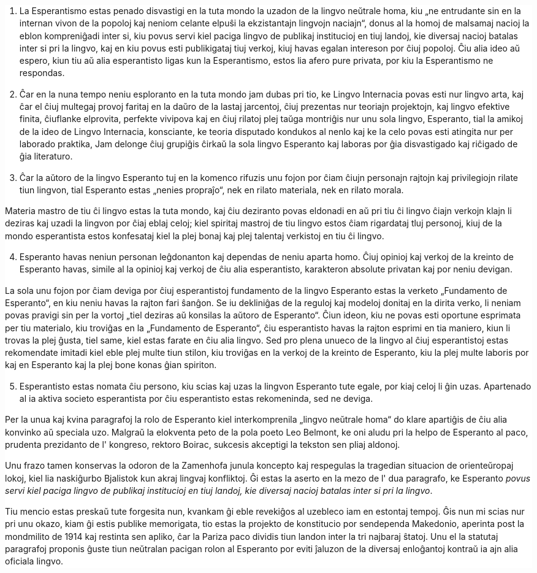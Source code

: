 1. La Esperantismo estas penado disvastigi en la tuta mondo la uzadon de la lingvo neŭtrale homa, kiu „ne entrudante sin en la internan vivon de la popoloj kaj neniom celante elpuŝi la ekzistantajn lingvojn naciajn“, donus al la homoj de malsamaj nacioj la eblon kompreniĝadi inter si, kiu povus servi kiel paciga lingvo de publikaj institucioj en tiuj landoj, kie diversaj nacioj batalas inter si pri la lingvo, kaj en kiu povus esti publikigataj tiuj verkoj, kiuj havas egalan intereson por ĉiuj popoloj. Ĉiu alia ideo aŭ espero, kiun tiu aŭ alia esperantisto ligas kun la Esperantismo, estos lia afero pure privata, por kiu la Esperantismo ne respondas.

2. Ĉar en la nuna tempo neniu esploranto en la tuta mondo jam dubas pri tio, ke Lingvo Internacia povas esti nur lingvo arta, kaj ĉar el ĉiuj multegaj provoj faritaj en la daŭro de la lastaj jarcentoj, ĉiuj prezentas nur teoriajn projektojn, kaj lingvo efektive finita, ĉiuflanke elprovita, perfekte vivipova kaj en ĉiuj rilatoj plej taŭga montriĝis nur unu sola lingvo, Esperanto, tial la amikoj de la ideo de Lingvo Internacia, konsciante, ke teoria disputado kondukos al nenlo kaj ke la celo povas esti atingita nur per laborado praktika, Jam delonge ĉiuj grupiĝis ĉirkaŭ la sola lingvo Esperanto kaj laboras por ĝia disvastigado kaj riĉigado de ĝia literaturo.

3. Ĉar la aŭtoro de la lingvo Esperanto tuj en la komenco rifuzis unu fojon por ĉiam ĉiujn personajn rajtojn kaj privilegiojn rilate tiun lingvon, tial Esperanto estas „nenies propraĵo“, nek en rilato materiala, nek en rilato morala.

Materia mastro de tiu ĉi lingvo estas la tuta mondo, kaj ĉiu deziranto povas eldonadi en aŭ pri tiu ĉi lingvo ĉiajn verkojn klajn li deziras kaj uzadi la lingvon por ĉiaj eblaj celoj; kiel spiritaj mastroj de tiu lingvo estos ĉiam rigardataj tluj personoj, kiuj de la mondo esperantista estos konfesataj kiel la plej bonaj kaj plej talentaj verkistoj en tiu ĉi lingvo.

4. Esperanto havas neniun personan leĝdonanton kaj dependas de neniu aparta homo. Ĉiuj opinioj kaj verkoj de la kreinto de Esperanto havas, simile al la opinioj kaj verkoj de ĉiu alia esperantisto, karakteron absolute privatan kaj por neniu devigan.

La sola unu fojon por ĉiam deviga por ĉiuj esperantistoj fundamento de la lingvo Esperanto estas la verketo „Fundamento de Esperanto“, en kiu neniu havas la rajton fari ŝanĝon. Se iu dekliniĝas de la reguloj kaj modeloj donitaj en la dirita verko, li neniam povas pravigi sin per la vortoj „tiel deziras aŭ konsilas la aŭtoro de Esperanto“. Ĉiun ideon, kiu ne povas esti oportune esprimata per tiu materialo, kiu troviĝas en la „Fundamento de Esperanto“, ĉiu esperantisto havas la rajton esprimi en tia maniero, kiun li trovas la plej ĝusta, tiel same, kiel estas farate en ĉiu alia lingvo. Sed pro plena unueco de la lingvo al ĉiuj esperantistoj estas rekomendate imitadi kiel eble plej multe tiun stilon, kiu troviĝas en la verkoj de la kreinto de Esperanto, kiu la plej multe laboris por kaj en Esperanto kaj la plej bone konas ĝian spiriton.

5. Esperantisto estas nomata ĉiu persono, kiu scias kaj uzas la lingvon Esperanto tute egale, por kiaj celoj li ĝin uzas. Apartenado al ia aktiva societo esperantista por ĉiu esperantisto estas rekomeninda, sed ne deviga.

Per la unua kaj kvina paragrafoj la rolo de Esperanto kiel interkomprenila „lingvo neŭtrale homa“ do klare apartiĝis de ĉiu alia konvinko aŭ speciala uzo. Malgraŭ la elokventa peto de la pola poeto Leo Belmont, ke oni aludu pri la helpo de Esperanto al paco, prudenta prezidanto de l' kongreso, rektoro Boirac, sukcesis akceptigi la tekston sen pliaj aldonoj.

Unu frazo tamen konservas la odoron de la Zamenhofa junula koncepto kaj respegulas la tragedian situacion de orienteŭropaj lokoj, kiel lia naskiĝurbo Bjalistok kun akraj lingvaj konfliktoj. Ĝi estas la aserto en la mezo de l' dua paragrafo, ke Esperanto *povus servi kiel paciga lingvo de publikaj institucioj en tiuj landoj, kie diversaj nacioj batalas inter si pri la lingvo*.

Tiu mencio estas preskaŭ tute forgesita nun, kvankam ĝi eble revekiĝos al uzebleco iam en estontaj tempoj. Ĝis nun mi scias nur pri unu okazo, kiam ĝi estis publike memorigata, tio estas la projekto de konstitucio por sendependa Makedonio, aperinta post la mondmilito de 1914 kaj restinta sen apliko, ĉar la Pariza paco dividis tiun landon inter la tri najbaraj ŝtatoj. Unu el la statutaj paragrafoj proponis ĝuste tiun neŭtralan pacigan rolon al Esperanto por eviti ĵaluzon de la diversaj enloĝantoj kontraŭ ia ajn alia oficiala lingvo.
